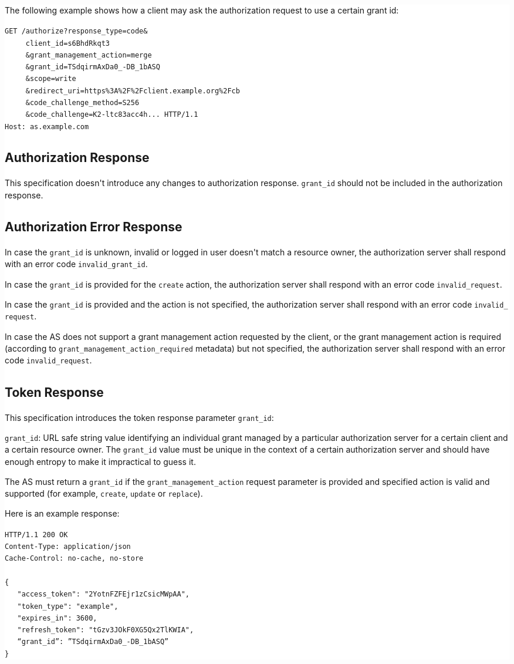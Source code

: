 The following example shows how a client may ask the authorization request to use a certain grant id:

```http
GET /authorize?response_type=code&
     client_id=s6BhdRkqt3
     &grant_management_action=merge
     &grant_id=TSdqirmAxDa0_-DB_1bASQ
     &scope=write
     &redirect_uri=https%3A%2F%2Fclient.example.org%2Fcb
     &code_challenge_method=S256
     &code_challenge=K2-ltc83acc4h... HTTP/1.1
Host: as.example.com 
```

## Authorization Response
This specification doesn't introduce any changes to authorization response. `grant_id` should not be included in the authorization response.

## Authorization Error Response

In case the `grant_id` is unknown, invalid or logged in user doesn't match a resource owner, the authorization server shall respond with an error code `invalid_grant_id`.

In case the `grant_id` is provided for the `create` action, the authorization server shall respond with an error code `invalid_request`.

In case the `grant_id` is provided and the action is not specified, the authorization server shall respond with an error code `invalid_request`.

In case the AS does not support a grant management action requested by the client, or the grant management action is required (according to `grant_management_action_required` metadata) but not specified, the authorization server shall respond with an error code `invalid_request`.

## Token Response

This specification introduces the token response parameter `grant_id`:

`grant_id`: URL safe string value identifying an individual grant managed by a particular authorization server for a certain client and a certain resource owner. The `grant_id` value must be unique in the context of a certain authorization server and should have enough entropy to make it impractical to guess it.

The AS must return a `grant_id` if the `grant_management_action` request parameter is provided and specified action is valid and supported (for example, `create`, `update` or `replace`).

Here is an example response:

```http
HTTP/1.1 200 OK
Content-Type: application/json
Cache-Control: no-cache, no-store

{
   "access_token": "2YotnFZFEjr1zCsicMWpAA",
   "token_type": "example",
   "expires_in": 3600,
   "refresh_token": "tGzv3JOkF0XG5Qx2TlKWIA",
   “grant_id”: ”TSdqirmAxDa0_-DB_1bASQ”
}
```
